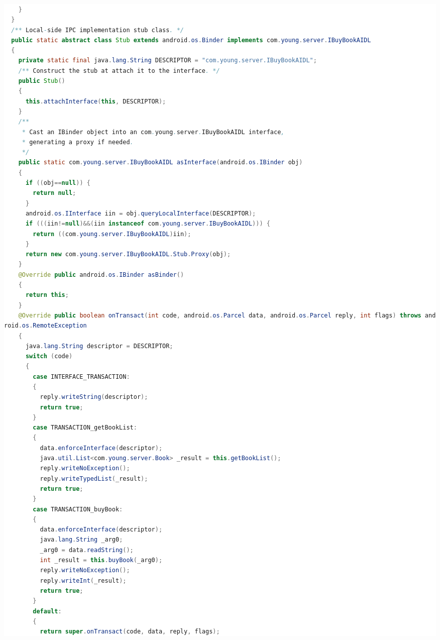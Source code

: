  ```java
      }
    }
    /** Local-side IPC implementation stub class. */
    public static abstract class Stub extends android.os.Binder implements com.young.server.IBuyBookAIDL
    {
      private static final java.lang.String DESCRIPTOR = "com.young.server.IBuyBookAIDL";
      /** Construct the stub at attach it to the interface. */
      public Stub()
      {
        this.attachInterface(this, DESCRIPTOR);
      }
      /**
       * Cast an IBinder object into an com.young.server.IBuyBookAIDL interface,
       * generating a proxy if needed.
       */
      public static com.young.server.IBuyBookAIDL asInterface(android.os.IBinder obj)
      {
        if ((obj==null)) {
          return null;
        }
        android.os.IInterface iin = obj.queryLocalInterface(DESCRIPTOR);
        if (((iin!=null)&&(iin instanceof com.young.server.IBuyBookAIDL))) {
          return ((com.young.server.IBuyBookAIDL)iin);
        }
        return new com.young.server.IBuyBookAIDL.Stub.Proxy(obj);
      }
      @Override public android.os.IBinder asBinder()
      {
        return this;
      }
      @Override public boolean onTransact(int code, android.os.Parcel data, android.os.Parcel reply, int flags) throws android.os.RemoteException
      {
        java.lang.String descriptor = DESCRIPTOR;
        switch (code)
        {
          case INTERFACE_TRANSACTION:
          {
            reply.writeString(descriptor);
            return true;
          }
          case TRANSACTION_getBookList:
          {
            data.enforceInterface(descriptor);
            java.util.List<com.young.server.Book> _result = this.getBookList();
            reply.writeNoException();
            reply.writeTypedList(_result);
            return true;
          }
          case TRANSACTION_buyBook:
          {
            data.enforceInterface(descriptor);
            java.lang.String _arg0;
            _arg0 = data.readString();
            int _result = this.buyBook(_arg0);
            reply.writeNoException();
            reply.writeInt(_result);
            return true;
          }
          default:
          {
            return super.onTransact(code, data, reply, flags);
  ```